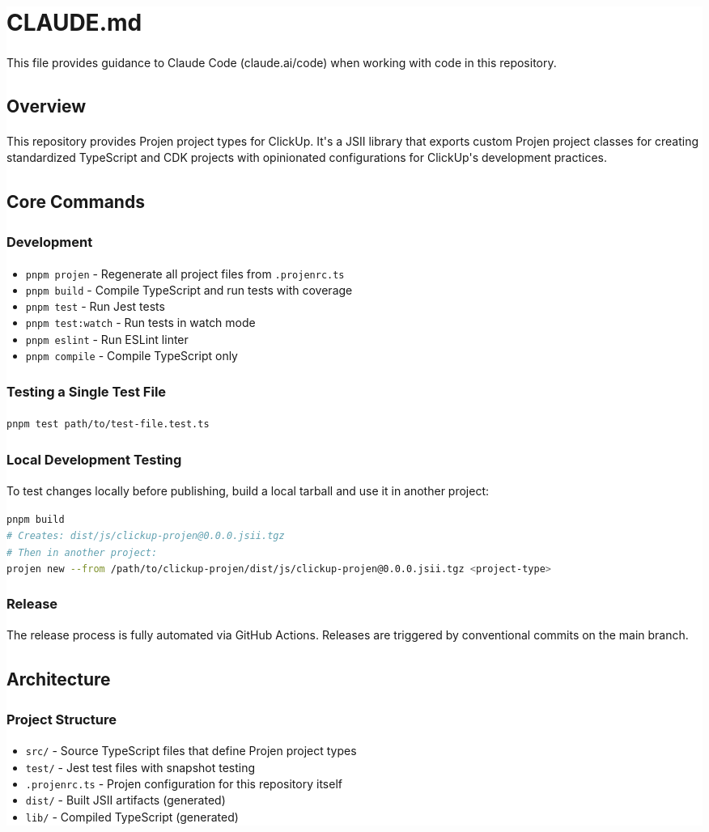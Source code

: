 # CLAUDE.md

This file provides guidance to Claude Code (claude.ai/code) when working with code in this repository.

## Overview

This repository provides Projen project types for ClickUp. It's a JSII library that exports custom Projen project classes for creating standardized TypeScript and CDK projects with opinionated configurations for ClickUp's development practices.

## Core Commands

### Development
- `pnpm projen` - Regenerate all project files from `.projenrc.ts`
- `pnpm build` - Compile TypeScript and run tests with coverage
- `pnpm test` - Run Jest tests
- `pnpm test:watch` - Run tests in watch mode
- `pnpm eslint` - Run ESLint linter
- `pnpm compile` - Compile TypeScript only

### Testing a Single Test File
```bash
pnpm test path/to/test-file.test.ts
```

### Local Development Testing
To test changes locally before publishing, build a local tarball and use it in another project:
```bash
pnpm build
# Creates: dist/js/clickup-projen@0.0.0.jsii.tgz
# Then in another project:
projen new --from /path/to/clickup-projen/dist/js/clickup-projen@0.0.0.jsii.tgz <project-type>
```

### Release
The release process is fully automated via GitHub Actions. Releases are triggered by conventional commits on the main branch.

## Architecture

### Project Structure
- `src/` - Source TypeScript files that define Projen project types
- `test/` - Jest test files with snapshot testing
- `.projenrc.ts` - Projen configuration for this repository itself
- `dist/` - Built JSII artifacts (generated)
- `lib/` - Compiled TypeScript (generated)
